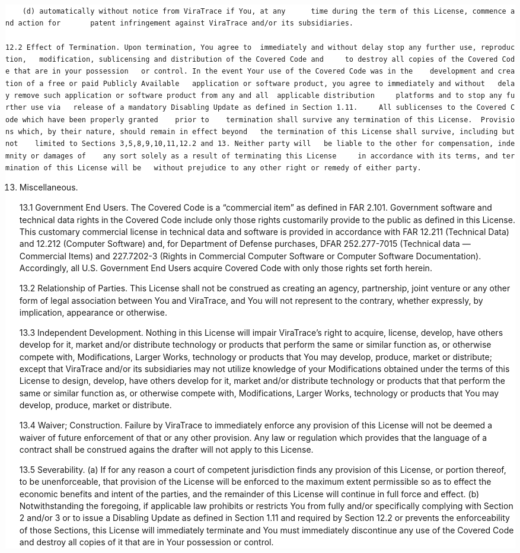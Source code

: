 		(d) automatically without notice from ViraTrace if You, at any 		time during the term of this License, commence and action for 		patent infringement against ViraTrace and/or its subsidiaries.

	12.2 Effect of Termination. Upon termination, You agree to 	immediately and without delay stop any further use, reproduction, 	modification, sublicensing and distribution of the Covered Code and 	to destroy all copies of the Covered Code that are in your possession 	or control. In the event Your use of the Covered Code was in the 	development and creation of a free or paid Publicly Available 	application or software product, you agree to immediately and without 	delay remove such application or software product from any and all 	applicable distribution 	platforms and to stop any further use via 	release of a mandatory Disabling Update as defined in Section 1.11. 	All sublicenses to the Covered Code which have been properly granted 	prior to 	termination shall survive any termination of this License. 	Provisions which, by their nature, should remain in effect beyond 	the termination of this License shall survive, including but not 	limited to Sections 3,5,8,9,10,11,12.2 and 13. Neither party will 	be liable to the other for compensation, indemnity or damages of 	any sort solely as a result of terminating this License 	in accordance with its terms, and termination of this License will be 	without prejudice to any other right or remedy of either party.

13. Miscellaneous.

	13.1 Government End Users. The Covered Code is a “commercial item” as 	defined in FAR 2.101. Government software and technical data rights 	in the Covered Code include only those rights customarily provide to 	the public as defined in this License. This customary commercial 	license in technical data and software is provided in accordance with 	FAR 12.211 (Technical Data) and 12.212 (Computer Software) and, for 	Department of Defense purchases, DFAR 252.277-7015 (Technical data — 	Commercial Items) and 227.7202-3 (Rights in Commercial Computer 	Software or Computer Software Documentation). Accordingly, all U.S. 	Government End Users acquire Covered Code with only those rights set 	forth herein.

	13.2 Relationship of Parties. This License shall not be construed as 	creating an agency, partnership, joint venture or any other form of 	legal association between You and ViraTrace, and You will not 	represent to the contrary, whether expressly, by implication, 	appearance or otherwise.

	13.3 Independent Development. Nothing in this License will impair 	ViraTrace’s right to acquire, license, develop, have others develop 	for it, market and/or distribute technology or products that perform 	the same or similar function as, or otherwise compete with, 	Modifications, Larger Works, technology or products that You may 	develop, produce, market or distribute; except that ViraTrace and/or 	its subsidiaries may not utilize knowledge of your Modifications 	obtained under the terms of this License to design, develop, have 	others develop for it, market and/or distribute technology or 	products that that perform the same or similar function as, or 	otherwise compete with, Modifications, Larger Works, technology or 	products that You may develop, produce, market or distribute.

	13.4 Waiver; Construction. Failure by ViraTrace to immediately 	enforce any provision of this License will not be deemed a waiver of 	future enforcement of that or any other provision. Any law or 	regulation which provides that the language of a contract shall be 	construed agains the drafter will not apply to this License.

	13.5 Severability. (a) If for any reason a court of competent 	jurisdiction finds any provision of this License, or portion thereof, 	to be unenforceable, that provision of the License will be enforced 	to the maximum extent permissible so as to effect the economic 	benefits and intent of the parties, and the remainder of this License 	will continue in full force and effect. (b) Notwithstanding the 	foregoing, if applicable law prohibits or restricts You from fully 	and/or specifically complying with Section 2 and/or 3 or to issue a 	Disabling Update as defined in Section 1.11 and required by Section 	12.2 or prevents the enforceability of those Sections, this License 	will immediately terminate and You must immediately discontinue any 	use of the Covered Code and destroy all copies of it that are in Your 	possession or control.
